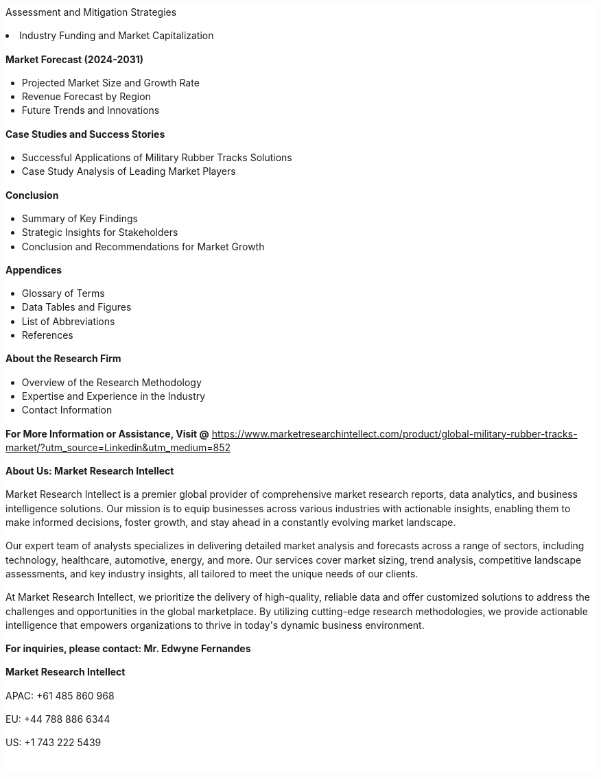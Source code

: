 Assessment and Mitigation Strategies</li><li>Industry Funding and Market Capitalization</li></ul><p><strong>Market Forecast (2024-2031)</strong></p><ul><li>Projected Market Size and Growth Rate</li><li>Revenue Forecast by Region</li><li>Future Trends and Innovations</li></ul><p><strong>Case Studies and Success Stories</strong></p><ul><li>Successful Applications of Military Rubber Tracks Solutions</li><li>Case Study Analysis of Leading Market Players</li></ul><p><strong>Conclusion</strong></p><ul><li>Summary of Key Findings</li><li>Strategic Insights for Stakeholders</li><li>Conclusion and Recommendations for Market Growth</li></ul><p><strong>Appendices</strong></p><ul><li>Glossary of Terms</li><li>Data Tables and Figures</li><li>List of Abbreviations</li><li>References</li></ul><p><strong>About the Research Firm</strong></p><ul><li>Overview of the Research Methodology</li><li>Expertise and Experience in the Industry</li><li>Contact Information</li></ul></div><div class="article-main__content" data-test-id="publishing-text-block"><p><span class="font-[700]"><strong>For More Information or Assistance, Visit @</strong>&nbsp;<a href="https://www.marketresearchintellect.com/product/global-military-rubber-tracks-market/?utm_source=Linkedin&utm_medium=852">https://www.marketresearchintellect.com/product/global-military-rubber-tracks-market/?utm_source=Linkedin&utm_medium=852</a></span></p><p><strong>About Us: Market Research Intellect</strong></p><p>Market Research Intellect is a premier global provider of comprehensive market research reports, data analytics, and business intelligence solutions. Our mission is to equip businesses across various industries with actionable insights, enabling them to make informed decisions, foster growth, and stay ahead in a constantly evolving market landscape.</p><p>Our expert team of analysts specializes in delivering detailed market analysis and forecasts across a range of sectors, including technology, healthcare, automotive, energy, and more. Our services cover market sizing, trend analysis, competitive landscape assessments, and key industry insights, all tailored to meet the unique needs of our clients.</p><p>At Market Research Intellect, we prioritize the delivery of high-quality, reliable data and offer customized solutions to address the challenges and opportunities in the global marketplace. By utilizing cutting-edge research methodologies, we provide actionable intelligence that empowers organizations to thrive in today's dynamic business environment.</p><p><strong>For inquiries, please contact: Mr. Edwyne Fernandes</strong></p><p><strong>Market Research Intellect</strong></p><p>APAC: +61 485 860 968</p><p>EU: +44 788 886 6344</p><p>US: +1 743 222 5439</p></div><div class="article-main__content" data-test-id="publishing-text-block">&nbsp;</div>
